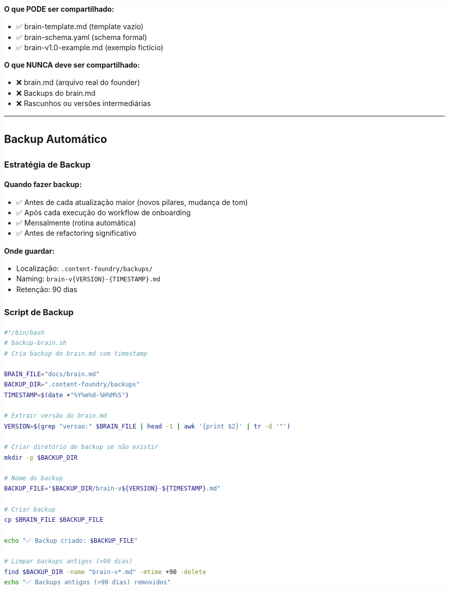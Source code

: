 **O que PODE ser compartilhado:**
- ✅ brain-template.md (template vazio)
- ✅ brain-schema.yaml (schema formal)
- ✅ brain-v1.0-example.md (exemplo fictício)

**O que NUNCA deve ser compartilhado:**
- ❌ brain.md (arquivo real do founder)
- ❌ Backups do brain.md
- ❌ Rascunhos ou versões intermediárias

---

## Backup Automático

### Estratégia de Backup

**Quando fazer backup:**
- ✅ Antes de cada atualização maior (novos pilares, mudança de tom)
- ✅ Após cada execução do workflow de onboarding
- ✅ Mensalmente (rotina automática)
- ✅ Antes de refactoring significativo

**Onde guardar:**
- Localização: `.content-foundry/backups/`
- Naming: `brain-v{VERSION}-{TIMESTAMP}.md`
- Retenção: 90 dias

### Script de Backup

```bash
#!/bin/bash
# backup-brain.sh
# Cria backup do brain.md com timestamp

BRAIN_FILE="docs/brain.md"
BACKUP_DIR=".content-foundry/backups"
TIMESTAMP=$(date +"%Y%m%d-%H%M%S")

# Extrair versão do brain.md
VERSION=$(grep "versao:" $BRAIN_FILE | head -1 | awk '{print $2}' | tr -d '"')

# Criar diretório de backup se não existir
mkdir -p $BACKUP_DIR

# Nome do backup
BACKUP_FILE="$BACKUP_DIR/brain-v${VERSION}-${TIMESTAMP}.md"

# Criar backup
cp $BRAIN_FILE $BACKUP_FILE

echo "✅ Backup criado: $BACKUP_FILE"

# Limpar backups antigos (>90 dias)
find $BACKUP_DIR -name "brain-v*.md" -mtime +90 -delete
echo "✅ Backups antigos (>90 dias) removidos"
```

